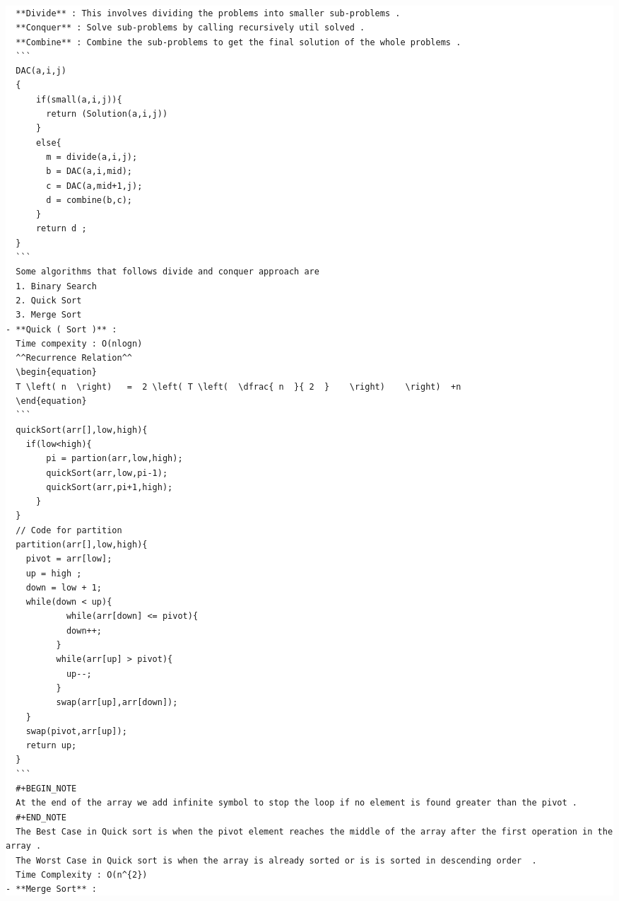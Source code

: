 	  **Divide** : This involves dividing the problems into smaller sub-problems . 
	  **Conquer** : Solve sub-problems by calling recursively util solved . 
	  **Combine** : Combine the sub-problems to get the final solution of the whole problems . 
	  ```
	  DAC(a,i,j)
	  {
	      if(small(a,i,j)){
	        return (Solution(a,i,j))
	      }
	      else{
	        m = divide(a,i,j);
	        b = DAC(a,i,mid);
	        c = DAC(a,mid+1,j);
	        d = combine(b,c);
	      }
	      return d ;
	  }
	  ```
	  Some algorithms that follows divide and conquer approach are 
	  1. Binary Search 
	  2. Quick Sort 
	  3. Merge Sort
	- **Quick ( Sort )** : 
	  Time compexity : O(nlogn)
	  ^^Recurrence Relation^^
	  \begin{equation}
	  T \left( n  \right)   =  2 \left( T \left(  \dfrac{ n  }{ 2  }    \right)    \right)  +n 
	  \end{equation}
	  ```
	  quickSort(arr[],low,high){
	  	if(low<high){
	        pi = partion(arr,low,high);
	        quickSort(arr,low,pi-1); 
	        quickSort(arr,pi+1,high);
	      }
	  }
	  // Code for partition
	  partition(arr[],low,high){
	    pivot = arr[low];
	    up = high ; 
	    down = low + 1;
	    while(down < up){
	    		while(arr[down] <= pivot){
	          	down++;
	          }
	          while(arr[up] > pivot){
	          	up--;
	          }
	          swap(arr[up],arr[down]);
	    }
	    swap(pivot,arr[up]);
	    return up;
	  }
	  ```
	  #+BEGIN_NOTE
	  At the end of the array we add infinite symbol to stop the loop if no element is found greater than the pivot .
	  #+END_NOTE
	  The Best Case in Quick sort is when the pivot element reaches the middle of the array after the first operation in the array .
	  The Worst Case in Quick sort is when the array is already sorted or is is sorted in descending order  .
	  Time Complexity : O(n^{2})
	- **Merge Sort** :